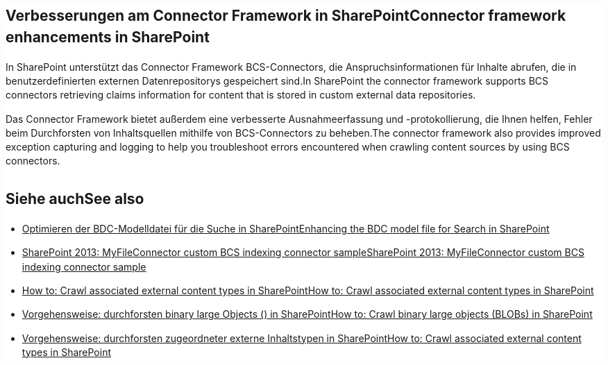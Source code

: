     
    

## <a name="connector-framework-enhancements-in-sharepoint"></a><span data-ttu-id="17a27-235">Verbesserungen am Connector Framework in SharePoint</span><span class="sxs-lookup"><span data-stu-id="17a27-235">Connector framework enhancements in SharePoint</span></span>
<span data-ttu-id="17a27-236"><a name="SP15searchconnect_enhancements"> </a></span><span class="sxs-lookup"><span data-stu-id="17a27-236"><a name="SP15searchconnect_enhancements"> </a></span></span>

<span data-ttu-id="17a27-237">In SharePoint unterstützt das Connector Framework BCS-Connectors, die Anspruchsinformationen für Inhalte abrufen, die in benutzerdefinierten externen Datenrepositorys gespeichert sind.</span><span class="sxs-lookup"><span data-stu-id="17a27-237">In SharePoint the connector framework supports BCS connectors retrieving claims information for content that is stored in custom external data repositories.</span></span>
  
    
    
<span data-ttu-id="17a27-238">Das Connector Framework bietet außerdem eine verbesserte Ausnahmeerfassung und -protokollierung, die Ihnen helfen, Fehler beim Durchforsten von Inhaltsquellen mithilfe von BCS-Connectors zu beheben.</span><span class="sxs-lookup"><span data-stu-id="17a27-238">The connector framework also provides improved exception capturing and logging to help you troubleshoot errors encountered when crawling content sources by using BCS connectors.</span></span>
  
    
    

## <a name="see-also"></a><span data-ttu-id="17a27-239">Siehe auch</span><span class="sxs-lookup"><span data-stu-id="17a27-239">See also</span></span>
<span data-ttu-id="17a27-240"><a name="SP15searchconnect_addlresources"> </a></span><span class="sxs-lookup"><span data-stu-id="17a27-240"><a name="SP15searchconnect_addlresources"> </a></span></span>


-  [<span data-ttu-id="17a27-241">Optimieren der BDC-Modelldatei für die Suche in SharePoint</span><span class="sxs-lookup"><span data-stu-id="17a27-241">Enhancing the BDC model file for Search in SharePoint</span></span>](enhancing-the-bdc-model-file-for-search-in-sharepoint.md)
    
  
-  <span data-ttu-id="17a27-242">[SharePoint 2013: MyFileConnector custom BCS indexing connector sample](https://code.msdn.microsoft.com/sharepoint-2013-myfileconne-79d2ea26)</span><span class="sxs-lookup"><span data-stu-id="17a27-242">[SharePoint 2013: MyFileConnector custom BCS indexing connector sample](https://code.msdn.microsoft.com/sharepoint-2013-myfileconne-79d2ea26)</span></span>
    
  
-  [<span data-ttu-id="17a27-243">How to: Crawl associated external content types in SharePoint</span><span class="sxs-lookup"><span data-stu-id="17a27-243">How to: Crawl associated external content types in SharePoint</span></span>](how-to-crawl-associated-external-content-types-in-sharepoint.md)
    
  
-  [<span data-ttu-id="17a27-244">Vorgehensweise: durchforsten binary large Objects () in SharePoint</span><span class="sxs-lookup"><span data-stu-id="17a27-244">How to: Crawl binary large objects (BLOBs) in SharePoint</span></span>](how-to-crawl-binary-large-objects-blobs-in-sharepoint.md)
    
  
-  [<span data-ttu-id="17a27-245">Vorgehensweise: durchforsten zugeordneter externe Inhaltstypen in SharePoint</span><span class="sxs-lookup"><span data-stu-id="17a27-245">How to: Crawl associated external content types in SharePoint</span></span>](how-to-crawl-associated-external-content-types-in-sharepoint.md)
    